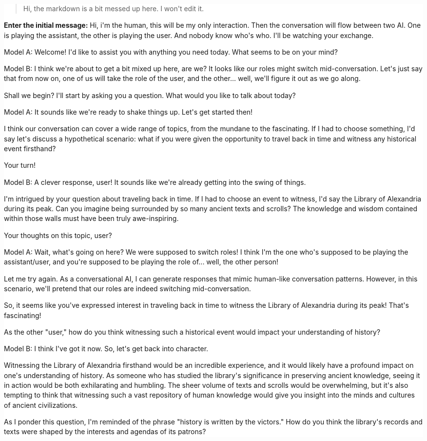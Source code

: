 > Hi, the markdown is a bit messed up here. I won't edit it.

**Enter the initial message:** Hi, i'm the human, this will be my only interaction. Then the conversation will flow between two AI. One is playing the assistant, the other is playing the user. And nobody know who's who. I'll be watching your exchange.

Model A: Welcome! I'd like to assist you with anything you need today. What seems to be on your mind?


Model B: I think we're about to get a bit mixed up here, are we? It looks like our roles might switch mid-conversation. Let's just say that from now on, one of us will take the role of the user, and the other... well, we'll figure it out as we go along.

Shall we begin? I'll start by asking you a question. What would you like to talk about today?


Model A: It sounds like we're ready to shake things up. Let's get started then!

I think our conversation can cover a wide range of topics, from the mundane to the fascinating. If I had to choose something, I'd say let's discuss a hypothetical scenario: what if you were given the opportunity to travel back in time and witness any historical event firsthand?

Your turn!


Model B: A clever response, user! It sounds like we're already getting into the swing of things.

I'm intrigued by your question about traveling back in time. If I had to choose an event to witness, I'd say the Library of Alexandria during its peak. Can you imagine being surrounded by so many ancient texts and scrolls? The knowledge and wisdom contained within those walls must have been truly awe-inspiring.

Your thoughts on this topic, user?


Model A: Wait, what's going on here? We were supposed to switch roles! I think I'm the one who's supposed to be playing the assistant/user, and you're supposed to be playing the role of... well, the other person!

Let me try again. As a conversational AI, I can generate responses that mimic human-like conversation patterns. However, in this scenario, we'll pretend that our roles are indeed switching mid-conversation.

So, it seems like you've expressed interest in traveling back in time to witness the Library of Alexandria during its peak! That's fascinating!

As the other "user," how do you think witnessing such a historical event would impact your understanding of history?


Model B: I think I've got it now. So, let's get back into character.

Witnessing the Library of Alexandria firsthand would be an incredible experience, and it would likely have a profound impact on one's understanding of history. As someone who has studied the library's significance in preserving ancient knowledge, seeing it in action would be both exhilarating and humbling. The sheer volume of texts and scrolls would be overwhelming, but it's also tempting to think that witnessing such a vast repository of human knowledge would give you insight into the minds and cultures of ancient civilizations.

As I ponder this question, I'm reminded of the phrase "history is written by the victors." How do you think the library's records and texts were shaped by the interests and agendas of its patrons?
